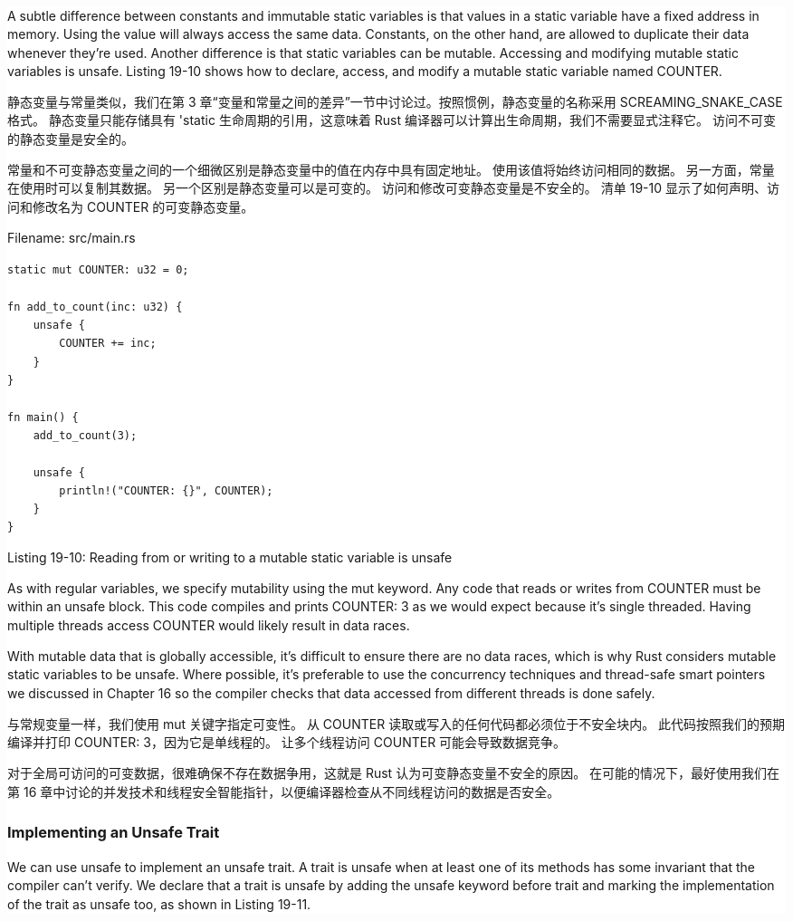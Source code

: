 A subtle difference between constants and immutable static variables is that values in a static variable have a fixed address in memory. Using the value will always access the same data. Constants, on the other hand, are allowed to duplicate their data whenever they’re used. Another difference is that static variables can be mutable. Accessing and modifying mutable static variables is unsafe. Listing 19-10 shows how to declare, access, and modify a mutable static variable named COUNTER.

静态变量与常量类似，我们在第 3 章“变量和常量之间的差异”一节中讨论过。按照惯例，静态变量的名称采用 SCREAMING_SNAKE_CASE 格式。 静态变量只能存储具有 'static 生命周期的引用，这意味着 Rust 编译器可以计算出生命周期，我们不需要显式注释它。 访问不可变的静态变量是安全的。

常量和不可变静态变量之间的一个细微区别是静态变量中的值在内存中具有固定地址。 使用该值将始终访问相同的数据。 另一方面，常量在使用时可以复制其数据。 另一个区别是静态变量可以是可变的。 访问和修改可变静态变量是不安全的。 清单 19-10 显示了如何声明、访问和修改名为 COUNTER 的可变静态变量。

Filename: src/main.rs
``````
static mut COUNTER: u32 = 0;

fn add_to_count(inc: u32) {
    unsafe {
        COUNTER += inc;
    }
}

fn main() {
    add_to_count(3);

    unsafe {
        println!("COUNTER: {}", COUNTER);
    }
}
``````
Listing 19-10: Reading from or writing to a mutable static variable is unsafe

As with regular variables, we specify mutability using the mut keyword. Any code that reads or writes from COUNTER must be within an unsafe block. This code compiles and prints COUNTER: 3 as we would expect because it’s single threaded. Having multiple threads access COUNTER would likely result in data races.

With mutable data that is globally accessible, it’s difficult to ensure there are no data races, which is why Rust considers mutable static variables to be unsafe. Where possible, it’s preferable to use the concurrency techniques and thread-safe smart pointers we discussed in Chapter 16 so the compiler checks that data accessed from different threads is done safely.

与常规变量一样，我们使用 mut 关键字指定可变性。 从 COUNTER 读取或写入的任何代码都必须位于不安全块内。 此代码按照我们的预期编译并打印 COUNTER: 3，因为它是单线程的。 让多个线程访问 COUNTER 可能会导致数据竞争。

对于全局可访问的可变数据，很难确保不存在数据争用，这就是 Rust 认为可变静态变量不安全的原因。 在可能的情况下，最好使用我们在第 16 章中讨论的并发技术和线程安全智能指针，以便编译器检查从不同线程访问的数据是否安全。

### Implementing an Unsafe Trait

We can use unsafe to implement an unsafe trait. A trait is unsafe when at least one of its methods has some invariant that the compiler can’t verify. We declare that a trait is unsafe by adding the unsafe keyword before trait and marking the implementation of the trait as unsafe too, as shown in Listing 19-11.
